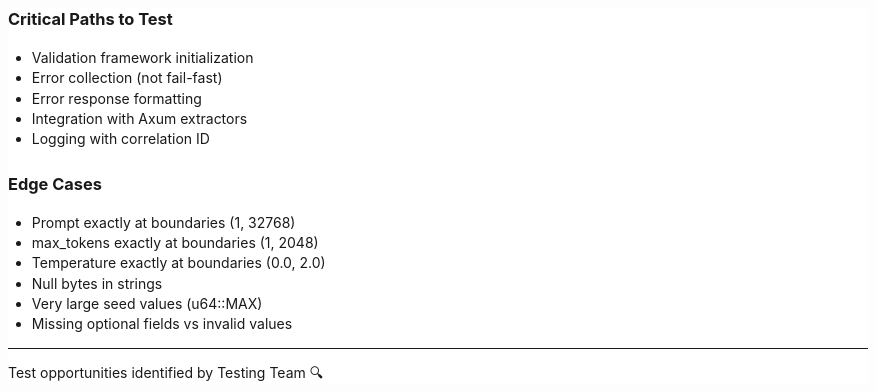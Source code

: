 ### Critical Paths to Test
- Validation framework initialization
- Error collection (not fail-fast)
- Error response formatting
- Integration with Axum extractors
- Logging with correlation ID

### Edge Cases
- Prompt exactly at boundaries (1, 32768)
- max_tokens exactly at boundaries (1, 2048)
- Temperature exactly at boundaries (0.0, 2.0)
- Null bytes in strings
- Very large seed values (u64::MAX)
- Missing optional fields vs invalid values

---
Test opportunities identified by Testing Team 🔍
